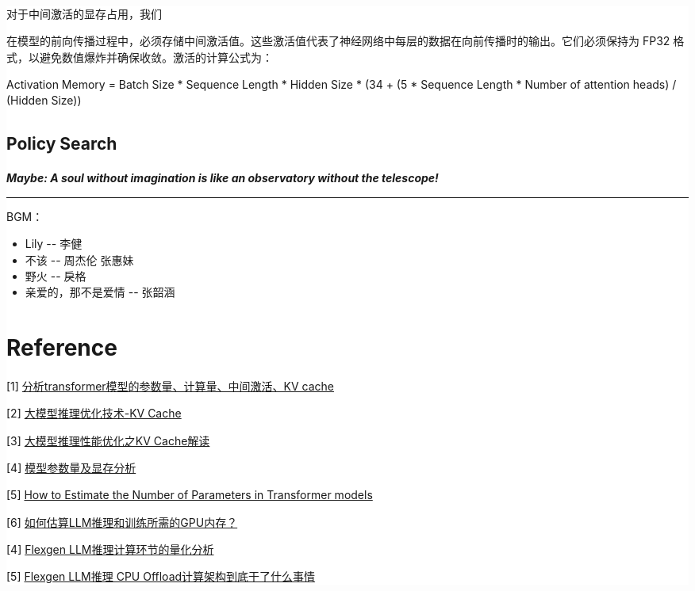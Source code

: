 对于中间激活的显存占用，我们


在模型的前向传播过程中，必须存储中间激活值。这些激活值代表了神经网络中每层的数据在向前传播时的输出。它们必须保持为 FP32 格式，以避免数值爆炸并确保收敛。激活的计算公式为：

Activation Memory = Batch Size * Sequence Length * Hidden Size * (34 + (5 * Sequence Length * Number of attention heads) / (Hidden Size))




## Policy Search




***Maybe: A soul without imagination is like an observatory without the telescope!***


***

BGM：

<ul>
<li>Lily -- 李健</li>
<li>不该 -- 周杰伦 张惠妹</li>
<li>野火 -- 戾格</li>
<li>亲爱的，那不是爱情 -- 张韶涵</li>
</ul>



# Reference

[1] [分析transformer模型的参数量、计算量、中间激活、KV cache](https://zhuanlan.zhihu.com/p/624740065)

[2] [大模型推理优化技术-KV Cache](https://zhuanlan.zhihu.com/p/700197845)

[3] [大模型推理性能优化之KV Cache解读](https://zhuanlan.zhihu.com/p/630832593)

[4] [模型参数量及显存分析](https://clvsit.github.io/%E6%A8%A1%E5%9E%8B%E5%8F%82%E6%95%B0%E9%87%8F%E5%8F%8A%E6%98%BE%E5%AD%98%E5%88%86%E6%9E%90/)

[5] [How to Estimate the Number of Parameters in Transformer models](https://towardsdatascience.com/how-to-estimate-the-number-of-parameters-in-transformer-models-ca0f57d8dff0)

[6] [如何估算LLM推理和训练所需的GPU内存？](https://mp.weixin.qq.com/s/zCaIEFXIMjW0JwhLSX8skg)

[4] [Flexgen LLM推理计算环节的量化分析](https://zhuanlan.zhihu.com/p/615327112)

[5] [Flexgen LLM推理 CPU Offload计算架构到底干了什么事情](https://zhuanlan.zhihu.com/p/615021309)

